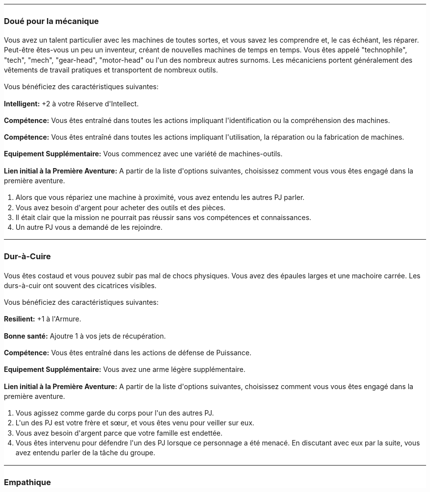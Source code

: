 -----

### Doué pour la mécanique

Vous avez un talent particulier avec les machines de toutes sortes, et vous savez les comprendre et, le cas échéant, les réparer. Peut-être êtes-vous un peu un inventeur, créant de nouvelles machines de temps en temps. Vous êtes appelé "technophile", "tech", "mech", "gear-head", "motor-head" ou l'un des nombreux autres surnoms. Les mécaniciens portent généralement des vêtements de travail pratiques et transportent de nombreux outils.

Vous bénéficiez des caractéristiques suivantes:

**Intelligent:** +2 à votre Réserve d'Intellect.

**Compétence:** Vous êtes entraîné dans toutes les actions impliquant l'identification ou la compréhension des machines.

**Compétence:** Vous êtes entraîné dans toutes les actions impliquant l'utilisation, la réparation ou la fabrication de machines.

**Equipement Supplémentaire:** Vous commencez avec une variété de machines-outils.

**Lien initial à la Première Aventure:** A partir de la liste d'options suivantes, choisissez comment vous vous êtes engagé dans la première aventure.

1. Alors que vous répariez une machine à proximité, vous avez entendu les autres PJ parler.
2. Vous avez besoin d'argent pour acheter des outils et des pièces.
3. Il était clair que la mission ne pourrait pas réussir sans vos compétences et connaissances.
4. Un autre PJ vous a demandé de les rejoindre.

-----

### Dur-à-Cuire

Vous êtes costaud et vous pouvez subir pas mal de chocs physiques. Vous avez des épaules larges et une machoire carrée. Les durs-à-cuir ont souvent des cicatrices visibles.

Vous bénéficiez des caractéristiques suivantes:

**Resilient:** +1 à l'Armure.

**Bonne santé:** Ajoutre 1 à vos jets de récupération.

**Compétence:** Vous êtes entraîné dans les actions de défense de Puissance.

**Equipement Supplémentaire:** Vous avez une arme légère supplémentaire.

**Lien initial à la Première Aventure:** A partir de la liste d'options suivantes, choisissez comment vous vous êtes engagé dans la première aventure.

1. Vous agissez comme garde du corps pour l'un des autres PJ.
2. L'un des PJ est votre frère et sœur, et vous êtes venu pour veiller sur eux.
3. Vous avez besoin d'argent parce que votre famille est endettée.
4. Vous êtes intervenu pour défendre l'un des PJ lorsque ce personnage a été menacé. En discutant avec eux par la suite, vous avez entendu parler de la tâche du groupe.

-----

### Empathique
